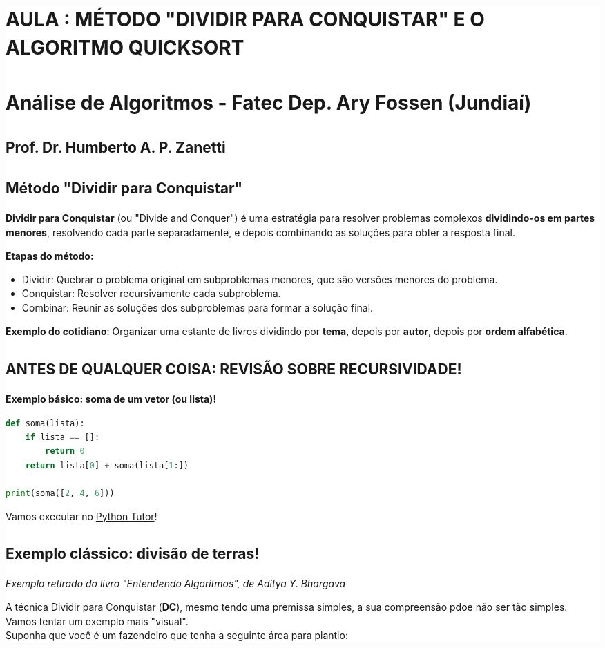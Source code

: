 # **AULA : MÉTODO "DIVIDIR PARA CONQUISTAR" E O ALGORITMO QUICKSORT**
# Análise de Algoritmos - Fatec Dep. Ary Fossen (Jundiaí)

**Prof. Dr. Humberto A. P. Zanetti**
---

## Método "Dividir para Conquistar"

**Dividir para Conquistar** (ou "Divide and Conquer") é uma estratégia para resolver problemas complexos **dividindo-os em partes menores**, resolvendo cada parte separadamente, e depois combinando as soluções para obter a resposta final.

**Etapas do método:**
+ Dividir: Quebrar o problema original em subproblemas menores, que são versões menores do problema.
+ Conquistar: Resolver recursivamente cada subproblema.
+ Combinar: Reunir as soluções dos subproblemas para formar a solução final.

**Exemplo do cotidiano**: Organizar uma estante de livros dividindo por **tema**, depois por **autor**, depois por **ordem alfabética**.

## ANTES DE QUALQUER COISA: REVISÃO SOBRE RECURSIVIDADE!

**Exemplo básico: soma de um vetor (ou lista)!**
````python
def soma(lista):
    if lista == []:
        return 0
    return lista[0] + soma(lista[1:])

print(soma([2, 4, 6])) 
````
Vamos executar no [Python Tutor](https://pythontutor.com/)!

## Exemplo clássico: divisão de terras! 
*Exemplo retirado do livro "Entendendo Algoritmos", de Aditya Y. Bhargava*

A técnica Dividir para Conquistar (**DC**), mesmo tendo uma premissa simples, a sua compreensão pdoe não ser tão simples. Vamos tentar um exemplo mais "visual".   
Suponha que você é um fazendeiro que tenha a seguinte área para plantio:
